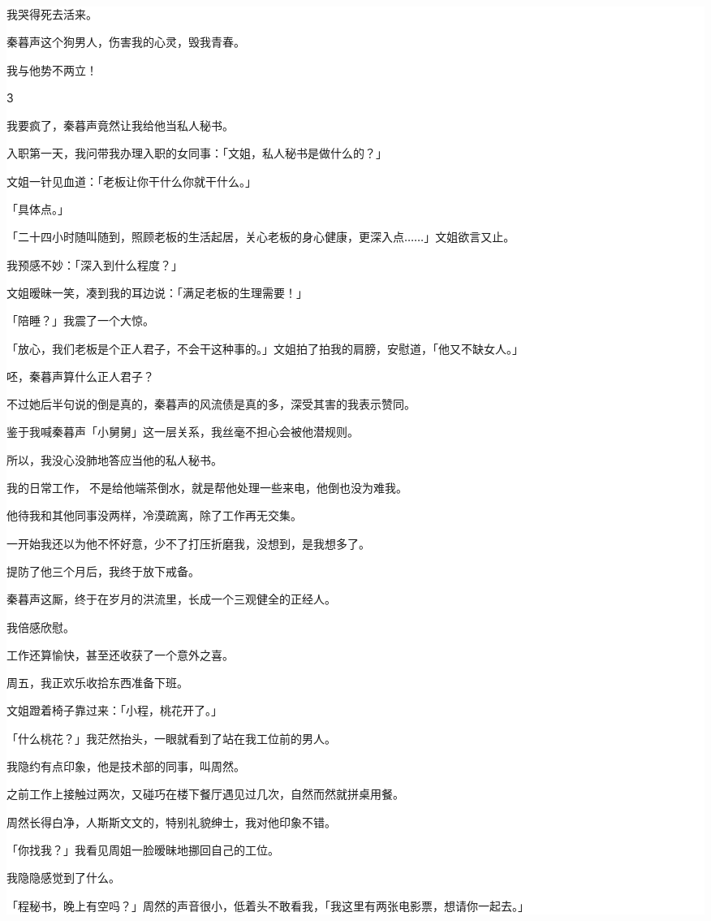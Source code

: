 我哭得死去活来。

秦暮声这个狗男人，伤害我的心灵，毁我青春。

我与他势不两立！

3

我要疯了，秦暮声竟然让我给他当私人秘书。

入职第一天，我问带我办理入职的女同事：「文姐，私人秘书是做什么的？」

文姐一针见血道：「老板让你干什么你就干什么。」

「具体点。」

「二十四小时随叫随到，照顾老板的生活起居，关心老板的身心健康，更深入点……」文姐欲言又止。

我预感不妙：「深入到什么程度？」

文姐暧昧一笑，凑到我的耳边说：「满足老板的生理需要！」

「陪睡？」我震了一个大惊。

「放心，我们老板是个正人君子，不会干这种事的。」文姐拍了拍我的肩膀，安慰道，「他又不缺女人。」

呸，秦暮声算什么正人君子？

不过她后半句说的倒是真的，秦暮声的风流债是真的多，深受其害的我表示赞同。

鉴于我喊秦暮声「小舅舅」这一层关系，我丝毫不担心会被他潜规则。

所以，我没心没肺地答应当他的私人秘书。

我的日常工作， 不是给他端茶倒水，就是帮他处理一些来电，他倒也没为难我。

他待我和其他同事没两样，冷漠疏离，除了工作再无交集。

一开始我还以为他不怀好意，少不了打压折磨我，没想到，是我想多了。

提防了他三个月后，我终于放下戒备。

秦暮声这厮，终于在岁月的洪流里，长成一个三观健全的正经人。

我倍感欣慰。

工作还算愉快，甚至还收获了一个意外之喜。

周五，我正欢乐收拾东西准备下班。

文姐蹬着椅子靠过来：「小程，桃花开了。」

「什么桃花？」我茫然抬头，一眼就看到了站在我工位前的男人。

我隐约有点印象，他是技术部的同事，叫周然。

之前工作上接触过两次，又碰巧在楼下餐厅遇见过几次，自然而然就拼桌用餐。

周然长得白净，人斯斯文文的，特别礼貌绅士，我对他印象不错。

「你找我？」我看见周姐一脸暧昧地挪回自己的工位。

我隐隐感觉到了什么。

「程秘书，晚上有空吗？」周然的声音很小，低着头不敢看我，「我这里有两张电影票，想请你一起去。」
